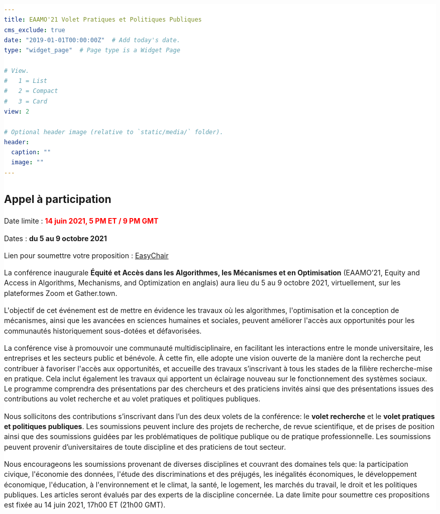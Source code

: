 ```yaml
---
title: EAAMO'21 Volet Pratiques et Politiques Publiques
cms_exclude: true
date: "2019-01-01T00:00:00Z"  # Add today's date.
type: "widget_page"  # Page type is a Widget Page

# View.
#   1 = List
#   2 = Compact
#   3 = Card
view: 2

# Optional header image (relative to `static/media/` folder).
header:
  caption: ""
  image: ""
---
```


## Appel à participation

Date limite : <span style="color:red">**14 juin 2021, 5 PM ET / 9 PM GMT**</span>

Dates : **du 5 au 9 octobre 2021**

Lien pour soumettre votre proposition : [EasyChair](https://easychair.org/conferences/?conf=eaamo21)

La conférence inaugurale **Équité et Accès dans les Algorithmes, les Mécanismes et en Optimisation** (EAAMO’21, Equity and Access in Algorithms, Mechanisms, and Optimization en anglais) aura lieu du 5 au 9 octobre 2021, virtuellement, sur les plateformes Zoom et Gather.town.

L'objectif de cet événement est de mettre en évidence les travaux où les algorithmes, l'optimisation et la conception de mécanismes, ainsi que les avancées en sciences humaines et sociales, peuvent améliorer l'accès aux opportunités pour les communautés historiquement sous-dotées et défavorisées.

La conférence vise à promouvoir une communauté multidisciplinaire, en facilitant les interactions entre le monde universitaire, les entreprises et les secteurs public et bénévole. À cette fin, elle adopte une vision ouverte de la manière dont la recherche peut contribuer à favoriser l'accès aux opportunités, et accueille des travaux s’inscrivant à tous les stades de la filière recherche-mise en pratique. Cela inclut également les travaux qui apportent un éclairage nouveau sur le fonctionnement des systèmes sociaux. Le programme comprendra des présentations par des chercheurs et des praticiens invités ainsi que des présentations issues des contributions au volet recherche et au volet pratiques et politiques publiques.

Nous sollicitons des contributions s’inscrivant dans l’un des deux volets de la conférence: le **volet recherche** et le **volet pratiques et politiques publiques**. Les soumissions peuvent inclure des projets de recherche, de revue scientifique, et de prises de position ainsi que des soumissions guidées par les problématiques de politique publique ou de pratique professionnelle. Les soumissions peuvent provenir d’universitaires de toute discipline et des praticiens de tout secteur.

Nous encourageons les soumissions provenant de diverses disciplines et couvrant des domaines tels que: la participation civique, l'économie des données, l'étude des discriminations et des préjugés, les inégalités économiques, le développement économique, l'éducation, à l'environnement et le climat, la santé, le logement, les marchés du travail, le droit et les politiques publiques. Les articles seront évalués par des experts de la discipline concernée. La date limite pour soumettre ces propositions est fixée au 14 juin 2021, 17h00 ET (21h00 GMT).
